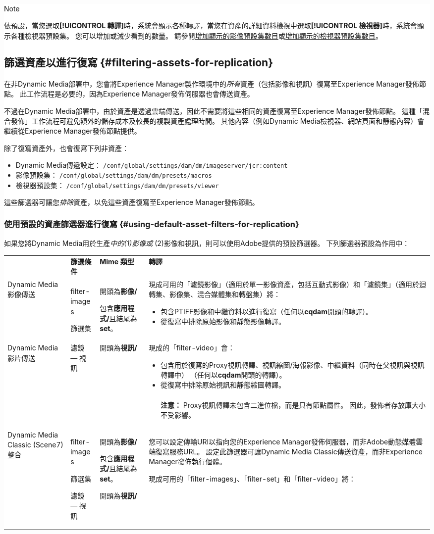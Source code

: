 >[!NOTE]
>
依預設，當您選取&#x200B;**[!UICONTROL 轉譯]**&#x200B;時，系統會顯示各種轉譯，當您在資產的詳細資料檢視中選取&#x200B;**[!UICONTROL 檢視器]**&#x200B;時，系統會顯示各種檢視器預設集。 您可以增加或減少看到的數量。 請參閱[增加顯示的影像預設集數目](/help/assets/managing-image-presets.md#increasing-or-decreasing-the-number-of-image-presets-that-display)或[增加顯示的檢視器預設集數目](/help/assets/managing-viewer-presets.md#increasing-the-number-of-viewer-presets-that-display)。

## 篩選資產以進行復寫 {#filtering-assets-for-replication}

在非Dynamic Media部署中，您會將Experience Manager製作環境中的&#x200B;*所有*&#x200B;資產（包括影像和視訊）復寫至Experience Manager發佈節點。 此工作流程是必要的，因為Experience Manager發佈伺服器也會傳送資產。

不過在Dynamic Media部署中，由於資產是透過雲端傳送，因此不需要將這些相同的資產復寫至Experience Manager發佈節點。 這種「混合發佈」工作流程可避免額外的儲存成本及較長的複製資產處理時間。 其他內容（例如Dynamic Media檢視器、網站頁面和靜態內容）會繼續從Experience Manager發佈節點提供。

除了復寫資產外，也會復寫下列非資產：

* Dynamic Media傳遞設定： `/conf/global/settings/dam/dm/imageserver/jcr:content`
* 影像預設集： `/conf/global/settings/dam/dm/presets/macros`
* 檢視器預設集： `/conf/global/settings/dam/dm/presets/viewer`

這些篩選器可讓您&#x200B;*排除*&#x200B;資產，以免這些資產復寫至Experience Manager發佈節點。

### 使用預設的資產篩選器進行復寫 {#using-default-asset-filters-for-replication}

如果您將Dynamic Media用於生產&#x200B;*中的(1)影像或* (2)影像和視訊，則可以使用Adobe提供的預設篩選器。 下列篩選器預設為作用中：

<table>
 <tbody>
  <tr>
   <td> </td>
   <td><strong>篩選條件</strong></td>
   <td><strong>Mime 類型</strong></td>
   <td><strong>轉譯</strong></td>
  </tr>
  <tr>
   <td>Dynamic Media影像傳送</td>
   <td><p>filter-images</p> <p>篩選集</p> <p> </p> </td>
   <td><p>開頭為<strong>影像/</strong></p> <p>包含<strong>應用程式/</strong>且結尾為<strong>set</strong>。</p> </td>
   <td>現成可用的「濾鏡影像」（適用於單一影像資產，包括互動式影像）和「濾鏡集」（適用於迴轉集、影像集、混合媒體集和轉盤集）將：
    <ul>
     <li>包含PTIFF影像和中繼資料以進行復寫（任何以<strong>cqdam</strong>開頭的轉譯）。</li>
     <li>從復寫中排除原始影像和靜態影像轉譯。</li>
    </ul> </td>
  </tr>
  <tr>
   <td>Dynamic Media影片傳送</td>
   <td>濾鏡 — 視訊</td>
   <td>開頭為<strong>視訊/</strong></td>
   <td>現成的「filter-video」會：
    <ul>
     <li>包含用於復寫的Proxy視訊轉譯、視訊縮圖/海報影像、中繼資料（同時在父視訊與視訊轉譯中） （任何以<strong>cqdam</strong>開頭的轉譯）。</li>
     <li>從復寫中排除原始視訊和靜態縮圖轉譯。<br /> <br /> <strong>注意：</strong> Proxy視訊轉譯未包含二進位檔，而是只有節點屬性。 因此，發佈者存放庫大小不受影響。</li>
    </ul> </td>
  </tr>
  <tr>
   <td>Dynamic Media Classic (Scene7)整合</td>
   <td><p>filter-images</p> <p>篩選集</p> <p>濾鏡 — 視訊</p> </td>
   <td><p>開頭為<strong>影像/</strong></p> <p>包含<strong>應用程式/</strong>且結尾為<strong>set</strong>。</p> <p>開頭為<strong>視訊/</strong></p> </td>
   <td><p>您可以設定傳輸URI以指向您的Experience Manager發佈伺服器，而非Adobe動態媒體雲端復寫服務URL。 設定此篩選器可讓Dynamic Media Classic傳送資產，而非Experience Manager發佈執行個體。</p> <p>現成可用的「filter-images」、「filter-set」和「filter-video」將：</p>
    <ul>